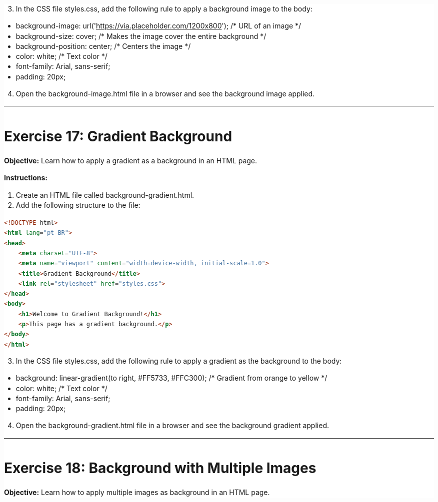 3. In the CSS file styles.css, add the following rule to apply a background image to the body:

- background-image: url('https://via.placeholder.com/1200x800'); /* URL of an image */
- background-size: cover; /* Makes the image cover the entire background */
- background-position: center; /* Centers the image */
- color: white; /* Text color */
- font-family: Arial, sans-serif;
- padding: 20px;

4. Open the background-image.html file in a browser and see the background image applied.


---

# Exercise 17: Gradient Background

**Objective:** Learn how to apply a gradient as a background in an HTML page.

**Instructions:**

1. Create an HTML file called background-gradient.html. 
2. Add the following structure to the file:

```html
<!DOCTYPE html>
<html lang="pt-BR">
<head>
    <meta charset="UTF-8">
    <meta name="viewport" content="width=device-width, initial-scale=1.0">
    <title>Gradient Background</title>
    <link rel="stylesheet" href="styles.css">
</head>
<body>
    <h1>Welcome to Gradient Background!</h1>
    <p>This page has a gradient background.</p>
</body>
</html>
```

3. In the CSS file styles.css, add the following rule to apply a gradient as the background to the body:

- background: linear-gradient(to right, #FF5733, #FFC300); /* Gradient from orange to yellow */
- color: white; /* Text color */
- font-family: Arial, sans-serif;
- padding: 20px;

4. Open the background-gradient.html file in a browser and see the background gradient applied.

--- 


# Exercise 18: Background with Multiple Images

**Objective:** Learn how to apply multiple images as background in an HTML page.
